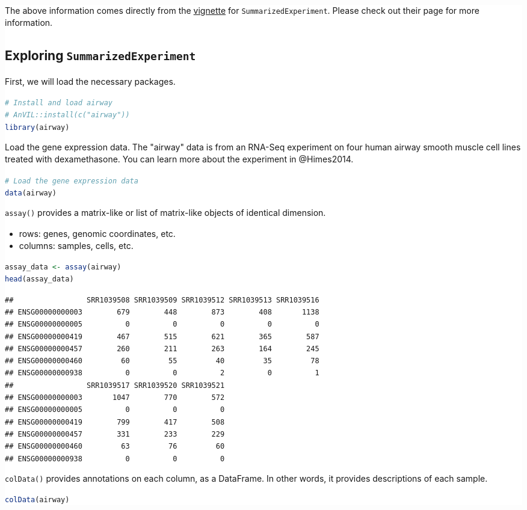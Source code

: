 The above information comes directly from the [vignette](https://bioconductor.org/packages/release/bioc/vignettes/SummarizedExperiment/inst/doc/SummarizedExperiment.html) for `SummarizedExperiment`. Please check out their page for more information.

## Exploring `SummarizedExperiment`

First, we will load the necessary packages.


```r
# Install and load airway
# AnVIL::install(c("airway"))
library(airway)
```

Load the gene expression data. The "airway" data is from an RNA-Seq experiment on four human airway smooth muscle cell lines treated with dexamethasone. You can learn more about the experiment in @Himes2014.


```r
# Load the gene expression data
data(airway)
```

`assay()` provides a matrix-like or list of matrix-like objects of identical dimension.

- rows: genes, genomic coordinates, etc.
- columns: samples, cells, etc.
    

```r
assay_data <- assay(airway)
head(assay_data)
```

```
##                 SRR1039508 SRR1039509 SRR1039512 SRR1039513 SRR1039516
## ENSG00000000003        679        448        873        408       1138
## ENSG00000000005          0          0          0          0          0
## ENSG00000000419        467        515        621        365        587
## ENSG00000000457        260        211        263        164        245
## ENSG00000000460         60         55         40         35         78
## ENSG00000000938          0          0          2          0          1
##                 SRR1039517 SRR1039520 SRR1039521
## ENSG00000000003       1047        770        572
## ENSG00000000005          0          0          0
## ENSG00000000419        799        417        508
## ENSG00000000457        331        233        229
## ENSG00000000460         63         76         60
## ENSG00000000938          0          0          0
```
    
`colData()` provides annotations on each column, as a DataFrame. In other words, it provides descriptions of each sample.
    

```r
colData(airway)
```
